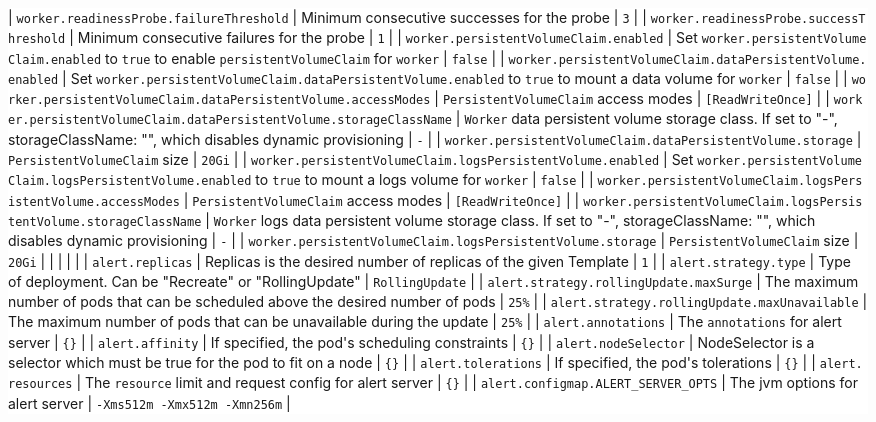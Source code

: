 | `worker.readinessProbe.failureThreshold`                                          | Minimum consecutive successes for the probe                                                                                    | `3`                                                   |
| `worker.readinessProbe.successThreshold`                                          | Minimum consecutive failures for the probe                                                                                     | `1`                                                   |
| `worker.persistentVolumeClaim.enabled`                                            | Set `worker.persistentVolumeClaim.enabled` to `true` to enable `persistentVolumeClaim` for `worker`                            | `false`                                               |
| `worker.persistentVolumeClaim.dataPersistentVolume.enabled`                       | Set `worker.persistentVolumeClaim.dataPersistentVolume.enabled` to `true` to mount a data volume for `worker`                  | `false`                                               |
| `worker.persistentVolumeClaim.dataPersistentVolume.accessModes`                   | `PersistentVolumeClaim` access modes                                                                                           | `[ReadWriteOnce]`                                     |
| `worker.persistentVolumeClaim.dataPersistentVolume.storageClassName`              | `Worker` data persistent volume storage class. If set to "-", storageClassName: "", which disables dynamic provisioning        | `-`                                                   |
| `worker.persistentVolumeClaim.dataPersistentVolume.storage`                       | `PersistentVolumeClaim` size                                                                                                   | `20Gi`                                                |
| `worker.persistentVolumeClaim.logsPersistentVolume.enabled`                       | Set `worker.persistentVolumeClaim.logsPersistentVolume.enabled` to `true` to mount a logs volume for `worker`                  | `false`                                               |
| `worker.persistentVolumeClaim.logsPersistentVolume.accessModes`                   | `PersistentVolumeClaim` access modes                                                                                           | `[ReadWriteOnce]`                                     |
| `worker.persistentVolumeClaim.logsPersistentVolume.storageClassName`              | `Worker` logs data persistent volume storage class. If set to "-", storageClassName: "", which disables dynamic provisioning   | `-`                                                   |
| `worker.persistentVolumeClaim.logsPersistentVolume.storage`                       | `PersistentVolumeClaim` size                                                                                                   | `20Gi`                                                |
|                                                                                   |                                                                                                                                |                                                       |
| `alert.replicas`                                                                  | Replicas is the desired number of replicas of the given Template                                                               | `1`                                                   |
| `alert.strategy.type`                                                             | Type of deployment. Can be "Recreate" or "RollingUpdate"                                                                       | `RollingUpdate`                                       |
| `alert.strategy.rollingUpdate.maxSurge`                                           | The maximum number of pods that can be scheduled above the desired number of pods                                              | `25%`                                                 |
| `alert.strategy.rollingUpdate.maxUnavailable`                                     | The maximum number of pods that can be unavailable during the update                                                           | `25%`                                                 |
| `alert.annotations`                                                               | The `annotations` for alert server                                                                                             | `{}`                                                  |
| `alert.affinity`                                                                  | If specified, the pod's scheduling constraints                                                                                 | `{}`                                                  |
| `alert.nodeSelector`                                                              | NodeSelector is a selector which must be true for the pod to fit on a node                                                     | `{}`                                                  |
| `alert.tolerations`                                                               | If specified, the pod's tolerations                                                                                            | `{}`                                                  |
| `alert.resources`                                                                 | The `resource` limit and request config for alert server                                                                       | `{}`                                                  |
| `alert.configmap.ALERT_SERVER_OPTS`                                               | The jvm options for alert server                                                                                               | `-Xms512m -Xmx512m -Xmn256m`                          |